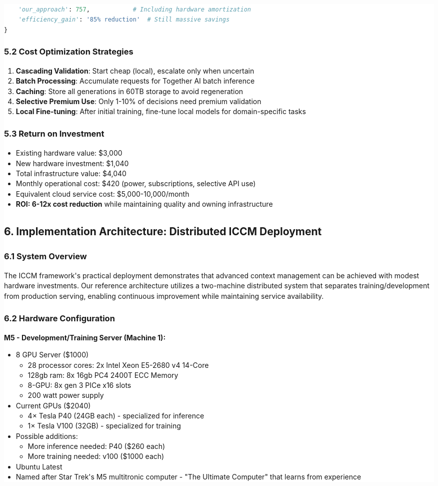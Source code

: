 ```python
    'our_approach': 757,            # Including hardware amortization
    'efficiency_gain': '85% reduction'  # Still massive savings
}
```

### 5.2 Cost Optimization Strategies

1. **Cascading Validation**: Start cheap (local), escalate only when uncertain
2. **Batch Processing**: Accumulate requests for Together AI batch inference
3. **Caching**: Store all generations in 60TB storage to avoid regeneration
4. **Selective Premium Use**: Only 1-10% of decisions need premium validation
5. **Local Fine-tuning**: After initial training, fine-tune local models for domain-specific tasks

### 5.3 Return on Investment

- Existing hardware value: $3,000
- New hardware investment: $1,040
- Total infrastructure value: $4,040
- Monthly operational cost: $420 (power, subscriptions, selective API use)
- Equivalent cloud service cost: $5,000-10,000/month
- **ROI: 6-12x cost reduction** while maintaining quality and owning infrastructure

## 6. Implementation Architecture: Distributed ICCM Deployment

### 6.1 System Overview

The ICCM framework's practical deployment demonstrates that advanced context management can be achieved with modest hardware investments. Our reference architecture utilizes a two-machine distributed system that separates training/development from production serving, enabling continuous improvement while maintaining service availability.

### 6.2 Hardware Configuration

**M5 - Development/Training Server (Machine 1):**

- 8 GPU Server ($1000)
  - 28 processor cores: 2x Intel Xeon E5-2680 v4 14-Core 
  - 128gb ram: 8x 16gb PC4 2400T ECC Memory
  - 8-GPU: 8x gen 3 PICe x16 slots
  - 200 watt power supply
- Current GPUs ($2040)
  - 4× Tesla P40 (24GB each) - specialized for inference 
  - 1× Tesla V100 (32GB) - specialized for training
- Possible additions: 
  - More inference needed: P40 ($260 each)
  - More training needed: v100 ($1000 each)
- Ubuntu Latest
- Named after Star Trek's M5 multitronic computer - "The Ultimate Computer" that learns from experience
